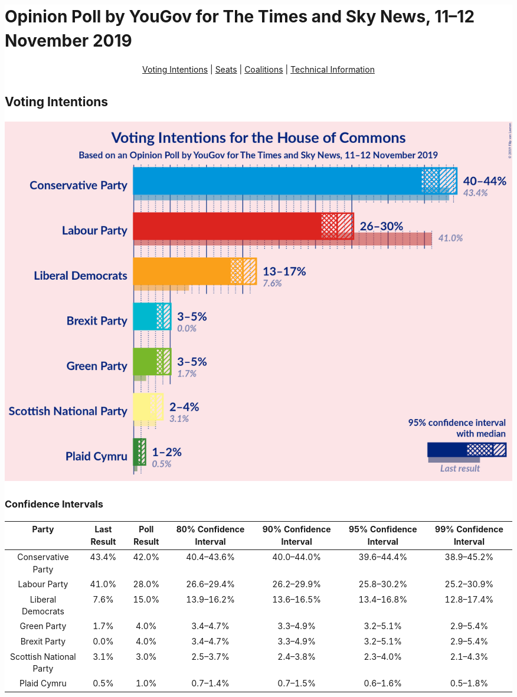 # Opinion Poll by YouGov for The Times and Sky News, 11–12 November 2019

<p align="center"><a href="#voting-intentions">Voting Intentions</a> | <a href="#seats">Seats</a> | <a href="#coalitions">Coalitions</a> | <a href="#technical-information">Technical Information</a></p>

## Voting Intentions

![Graph with voting intentions not yet produced](2019-11-12-YouGov.png "Voting Intentions")

### Confidence Intervals

| Party | Last Result | Poll Result | 80% Confidence Interval | 90% Confidence Interval | 95% Confidence Interval | 99% Confidence Interval |
|:-----:|:-----------:|:-----------:|:-----------------------:|:-----------------------:|:-----------------------:|:-----------------------:|
| Conservative Party | 43.4% | 42.0% | 40.4–43.6% |40.0–44.0% |39.6–44.4% |38.9–45.2% |
| Labour Party | 41.0% | 28.0% | 26.6–29.4% |26.2–29.9% |25.8–30.2% |25.2–30.9% |
| Liberal Democrats | 7.6% | 15.0% | 13.9–16.2% |13.6–16.5% |13.4–16.8% |12.8–17.4% |
| Green Party | 1.7% | 4.0% | 3.4–4.7% |3.3–4.9% |3.2–5.1% |2.9–5.4% |
| Brexit Party | 0.0% | 4.0% | 3.4–4.7% |3.3–4.9% |3.2–5.1% |2.9–5.4% |
| Scottish National Party | 3.1% | 3.0% | 2.5–3.7% |2.4–3.8% |2.3–4.0% |2.1–4.3% |
| Plaid Cymru | 0.5% | 1.0% | 0.7–1.4% |0.7–1.5% |0.6–1.6% |0.5–1.8% |
